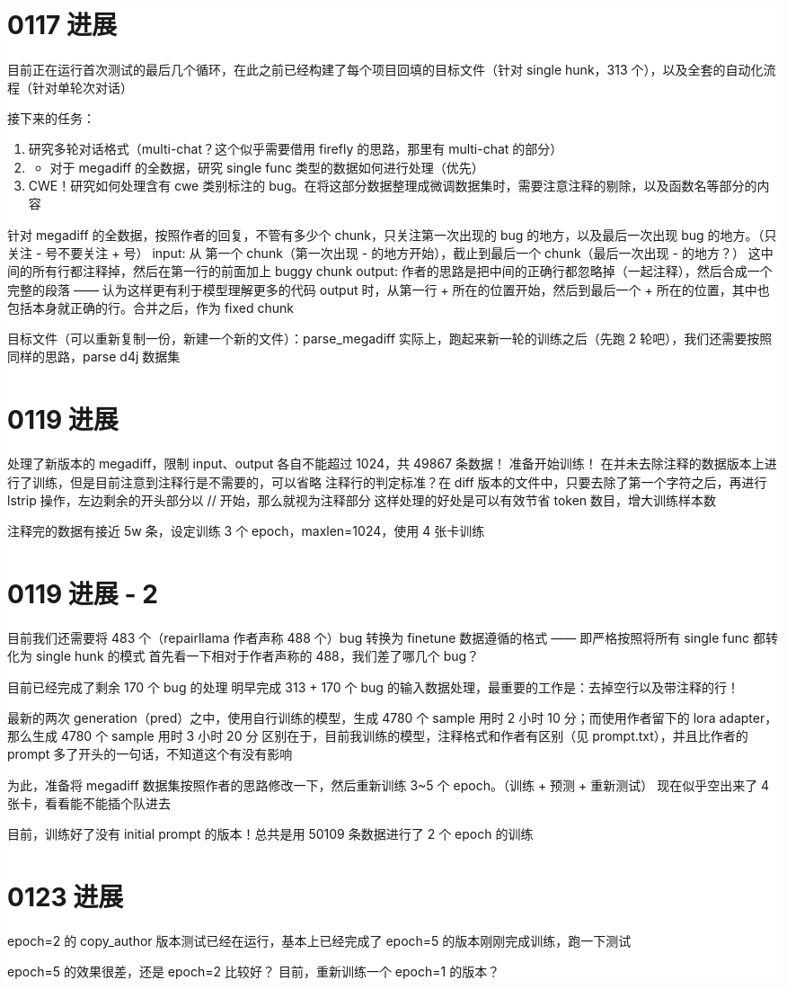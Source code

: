 # 0117 进展
目前正在运行首次测试的最后几个循环，在此之前已经构建了每个项目回填的目标文件（针对 single hunk，313 个），以及全套的自动化流程（针对单轮次对话）

接下来的任务：
1. 研究多轮对话格式（multi-chat？这个似乎需要借用 firefly 的思路，那里有 multi-chat 的部分）
2. * 对于 megadiff 的全数据，研究 single func 类型的数据如何进行处理（优先）
3. CWE！研究如何处理含有 cwe 类别标注的 bug。在将这部分数据整理成微调数据集时，需要注意注释的剔除，以及函数名等部分的内容

针对 megadiff 的全数据，按照作者的回复，不管有多少个 chunk，只关注第一次出现的 bug 的地方，以及最后一次出现 bug 的地方。（只关注 - 号不要关注 + 号）
input:
从 第一个 chunk（第一次出现 - 的地方开始），截止到最后一个 chunk（最后一次出现 - 的地方？）
这中间的所有行都注释掉，然后在第一行的前面加上 buggy chunk
output:
作者的思路是把中间的正确行都忽略掉（一起注释），然后合成一个完整的段落 —— 认为这样更有利于模型理解更多的代码
output 时，从第一行 + 所在的位置开始，然后到最后一个 + 所在的位置，其中也包括本身就正确的行。合并之后，作为 fixed chunk

目标文件（可以重新复制一份，新建一个新的文件）：parse_megadiff
实际上，跑起来新一轮的训练之后（先跑 2 轮吧），我们还需要按照同样的思路，parse d4j 数据集

# 0119 进展
处理了新版本的 megadiff，限制 input、output 各自不能超过 1024，共 49867 条数据！
准备开始训练！
在并未去除注释的数据版本上进行了训练，但是目前注意到注释行是不需要的，可以省略
注释行的判定标准？在 diff 版本的文件中，只要去除了第一个字符之后，再进行 lstrip 操作，左边剩余的开头部分以 // 开始，那么就视为注释部分
这样处理的好处是可以有效节省 token 数目，增大训练样本数

注释完的数据有接近 5w 条，设定训练 3 个 epoch，maxlen=1024，使用 4 张卡训练

# 0119 进展 - 2
目前我们还需要将 483 个（repairllama 作者声称 488 个）bug 转换为 finetune 数据遵循的格式 —— 即严格按照将所有 single func 都转化为 single hunk 的模式
首先看一下相对于作者声称的 488，我们差了哪几个 bug？

目前已经完成了剩余 170 个 bug 的处理
明早完成 313 + 170 个 bug 的输入数据处理，最重要的工作是：去掉空行以及带注释的行！

最新的两次 generation（pred）之中，使用自行训练的模型，生成 4780 个 sample 用时 2 小时 10 分；而使用作者留下的 lora adapter，那么生成 4780 个 sample 用时 3 小时 20 分
区别在于，目前我训练的模型，注释格式和作者有区别（见 prompt.txt），并且比作者的 prompt 多了开头的一句话，不知道这个有没有影响

为此，准备将 megadiff 数据集按照作者的思路修改一下，然后重新训练 3~5 个 epoch。（训练 + 预测 + 重新测试）
现在似乎空出来了 4 张卡，看看能不能插个队进去

目前，训练好了没有 initial prompt 的版本！总共是用 50109 条数据进行了 2 个 epoch 的训练

# 0123 进展
epoch=2 的 copy_author 版本测试已经在运行，基本上已经完成了
epoch=5 的版本刚刚完成训练，跑一下测试

epoch=5 的效果很差，还是 epoch=2 比较好？
目前，重新训练一个 epoch=1 的版本？
